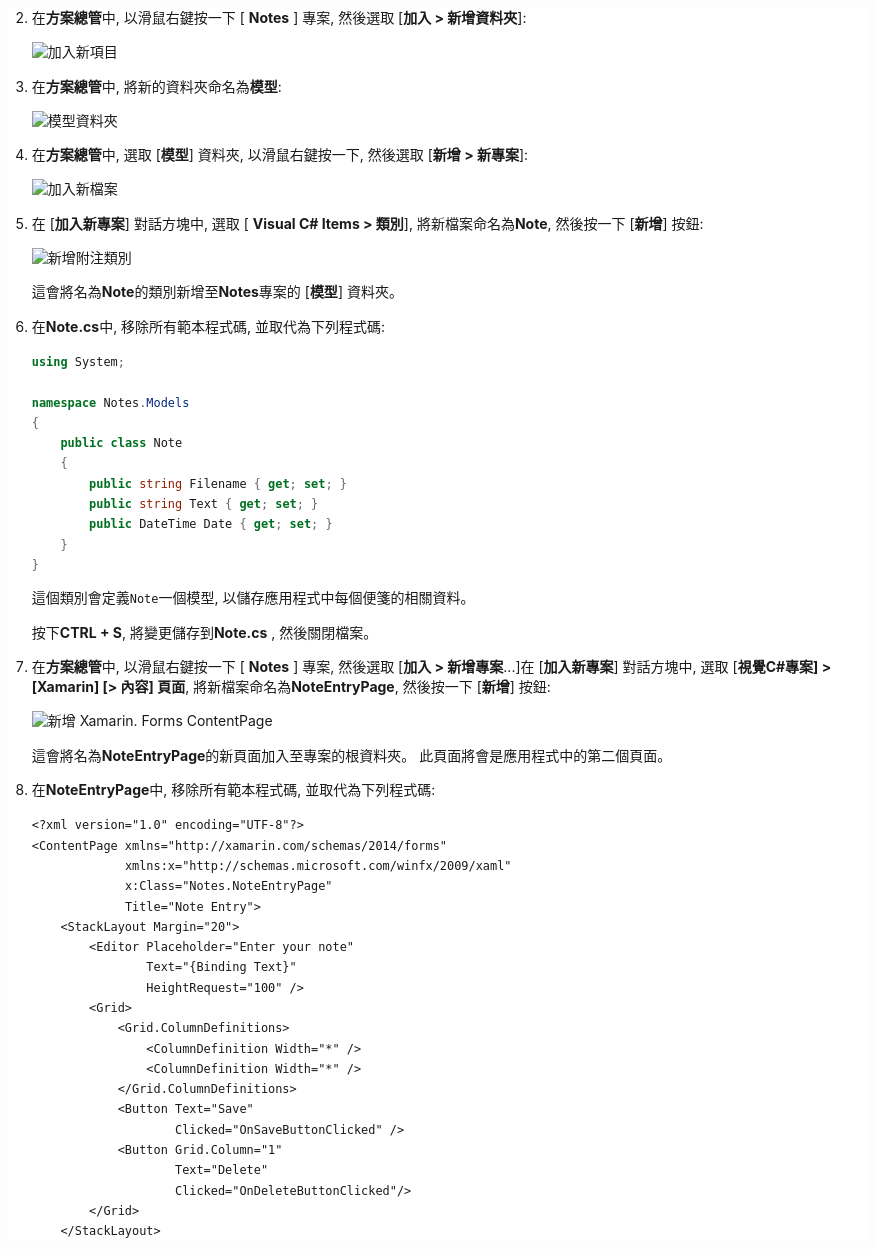 2. 在**方案總管**中, 以滑鼠右鍵按一下 [ **Notes** ] 專案, 然後選取 [**加入 > 新增資料夾**]:

    ![](multi-page-images/vs/add-new-item.png "加入新項目")

3. 在**方案總管**中, 將新的資料夾命名為**模型**:

    ![](multi-page-images/vs/name-folder.png "模型資料夾")

4. 在**方案總管**中, 選取 [**模型**] 資料夾, 以滑鼠右鍵按一下, 然後選取 [**新增 > 新專案**]:

    ![](multi-page-images/vs/add-new-models-file.png "加入新檔案")

5. 在 [**加入新專案**] 對話方塊中, 選取 [ **Visual C# Items > 類別**], 將新檔案命名為**Note**, 然後按一下 [**新增**] 按鈕:

    ![](multi-page-images/vs/add-note-class.png "新增附注類別")

    這會將名為**Note**的類別新增至**Notes**專案的 [**模型**] 資料夾。

6. 在**Note.cs**中, 移除所有範本程式碼, 並取代為下列程式碼:

    ```csharp
    using System;

    namespace Notes.Models
    {
        public class Note
        {
            public string Filename { get; set; }
            public string Text { get; set; }
            public DateTime Date { get; set; }
        }
    }
    ```

    這個類別會定義`Note`一個模型, 以儲存應用程式中每個便箋的相關資料。    

    按下**CTRL + S**, 將變更儲存到**Note.cs** , 然後關閉檔案。

7. 在**方案總管**中, 以滑鼠右鍵按一下 [ **Notes** ] 專案, 然後選取 [**加入 > 新增專案**...]在 [**加入新專案**] 對話方塊中, 選取 [**視覺C#專案] > [Xamarin] [> 內容] 頁面**, 將新檔案命名為**NoteEntryPage**, 然後按一下 [**新增**] 按鈕:

    ![](multi-page-images/vs/add-note-entry-page.png "新增 Xamarin. Forms ContentPage")

    這會將名為**NoteEntryPage**的新頁面加入至專案的根資料夾。 此頁面將會是應用程式中的第二個頁面。

8. 在**NoteEntryPage**中, 移除所有範本程式碼, 並取代為下列程式碼:

      ```xaml
      <?xml version="1.0" encoding="UTF-8"?>
      <ContentPage xmlns="http://xamarin.com/schemas/2014/forms"
                   xmlns:x="http://schemas.microsoft.com/winfx/2009/xaml"
                   x:Class="Notes.NoteEntryPage"
                   Title="Note Entry">
          <StackLayout Margin="20">
              <Editor Placeholder="Enter your note"
                      Text="{Binding Text}"
                      HeightRequest="100" />
              <Grid>
                  <Grid.ColumnDefinitions>
                      <ColumnDefinition Width="*" />
                      <ColumnDefinition Width="*" />
                  </Grid.ColumnDefinitions>
                  <Button Text="Save"
                          Clicked="OnSaveButtonClicked" />
                  <Button Grid.Column="1"
                          Text="Delete"
                          Clicked="OnDeleteButtonClicked"/>
              </Grid>
          </StackLayout>